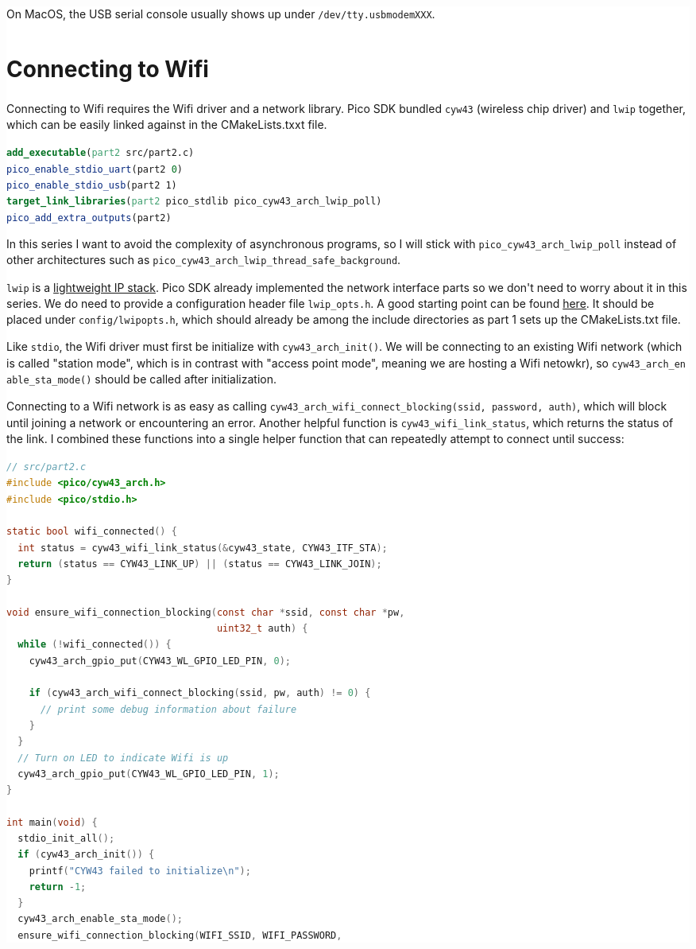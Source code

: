 On MacOS, the USB serial console usually shows up under `/dev/tty.usbmodemXXX`.

# Connecting to Wifi
Connecting to Wifi requires the Wifi driver and a network library. Pico SDK bundled `cyw43` (wireless chip driver) and `lwip` together, which can be easily linked against in the CMakeLists.txxt file.

```cmake
add_executable(part2 src/part2.c)
pico_enable_stdio_uart(part2 0)
pico_enable_stdio_usb(part2 1)
target_link_libraries(part2 pico_stdlib pico_cyw43_arch_lwip_poll)
pico_add_extra_outputs(part2)
```

In this series I want to avoid the complexity of asynchronous programs, so I will stick with `pico_cyw43_arch_lwip_poll` instead of other architectures such as `pico_cyw43_arch_lwip_thread_safe_background`.

`lwip` is a [lightweight IP stack](https://www.nongnu.org/lwip/2_1_x/index.html). Pico SDK already implemented the network interface parts so we don't need to worry about it in this series. We do need to provide a configuration header file `lwip_opts.h`. A good starting point can be found [here](https://raw.githubusercontent.com/raspberrypi/pico-examples/refs/heads/master/pico_w/wifi/lwipopts_examples_common.h). It should be placed under `config/lwipopts.h`, which should already be among the include directories as part 1 sets up the CMakeLists.txt file.

Like `stdio`, the Wifi driver must first be initialize with `cyw43_arch_init()`. We will be connecting to an existing Wifi network (which is called "station mode", which is in contrast with "access point mode", meaning we are hosting a Wifi netowkr), so `cyw43_arch_enable_sta_mode()` should be called after initialization.

Connecting to a Wifi network is as easy as calling `cyw43_arch_wifi_connect_blocking(ssid, password, auth)`, which will block until joining a network or encountering an error. Another helpful function is `cyw43_wifi_link_status`, which returns the status of the link. I combined these functions into a single helper function that can repeatedly attempt to connect until success:

```c
// src/part2.c
#include <pico/cyw43_arch.h>
#include <pico/stdio.h>

static bool wifi_connected() {
  int status = cyw43_wifi_link_status(&cyw43_state, CYW43_ITF_STA);
  return (status == CYW43_LINK_UP) || (status == CYW43_LINK_JOIN);
}

void ensure_wifi_connection_blocking(const char *ssid, const char *pw,
                                     uint32_t auth) {
  while (!wifi_connected()) {
    cyw43_arch_gpio_put(CYW43_WL_GPIO_LED_PIN, 0);

    if (cyw43_arch_wifi_connect_blocking(ssid, pw, auth) != 0) {
      // print some debug information about failure
    }
  }
  // Turn on LED to indicate Wifi is up
  cyw43_arch_gpio_put(CYW43_WL_GPIO_LED_PIN, 1);
}

int main(void) {
  stdio_init_all();
  if (cyw43_arch_init()) {
    printf("CYW43 failed to initialize\n");
    return -1;
  }
  cyw43_arch_enable_sta_mode();
  ensure_wifi_connection_blocking(WIFI_SSID, WIFI_PASSWORD,
```